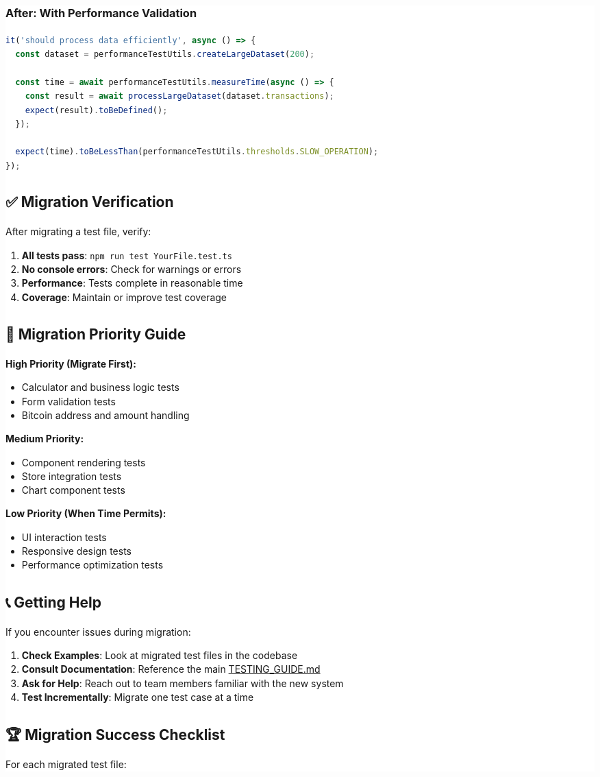 ### After: With Performance Validation
```typescript
it('should process data efficiently', async () => {
  const dataset = performanceTestUtils.createLargeDataset(200);
  
  const time = await performanceTestUtils.measureTime(async () => {
    const result = await processLargeDataset(dataset.transactions);
    expect(result).toBeDefined();
  });
  
  expect(time).toBeLessThan(performanceTestUtils.thresholds.SLOW_OPERATION);
});
```

## ✅ Migration Verification

After migrating a test file, verify:

1. **All tests pass**: `npm run test YourFile.test.ts`
2. **No console errors**: Check for warnings or errors
3. **Performance**: Tests complete in reasonable time
4. **Coverage**: Maintain or improve test coverage

## 🎯 Migration Priority Guide

**High Priority (Migrate First):**
- Calculator and business logic tests
- Form validation tests
- Bitcoin address and amount handling

**Medium Priority:**
- Component rendering tests
- Store integration tests
- Chart component tests

**Low Priority (When Time Permits):**
- UI interaction tests
- Responsive design tests
- Performance optimization tests

## 📞 Getting Help

If you encounter issues during migration:

1. **Check Examples**: Look at migrated test files in the codebase
2. **Consult Documentation**: Reference the main [TESTING_GUIDE.md](../TESTING_GUIDE.md)
3. **Ask for Help**: Reach out to team members familiar with the new system
4. **Test Incrementally**: Migrate one test case at a time

## 🏆 Migration Success Checklist

For each migrated test file:
